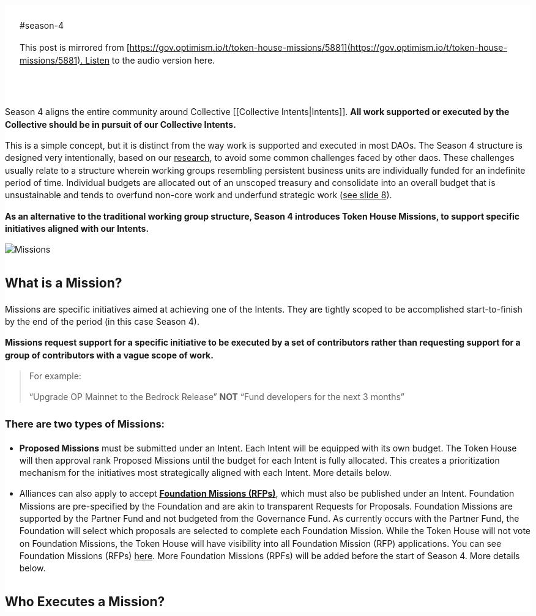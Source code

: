 <span class='notvisible' style="display: flex; flex-flow: column"><span style="border: 1px solid var(--background-modifier-border); padding: 24px; display: flex; flex-flow: column; border-radius: 8px; gap: 16px"><span>#season-4</span><span>This post is mirrored from [https://gov.optimism.io/t/token-house-missions/5881](https://gov.optimism.io/t/token-house-missions/5881). Listen to the audio version here.</span></span><br /><br /></span>Season 4 aligns the entire community around Collective [[Collective Intents|Intents]]. **All work supported or executed by the Collective should be in pursuit of our Collective Intents.**

This is a simple concept, but it is distinct from the way work is supported and executed in most DAOs. The Season 4 structure is designed very intentionally, based on our [research](https://twitter.com/lalalavendr/status/1631349711956484097?cxt=HHwWgoDR2e7626MtAAAA), to avoid some common challenges faced by other daos. These challenges usually relate to a structure wherein working groups resembling persistent business units are individually funded for an indefinite period of time. Individual budgets are allocated out of an unscoped treasury and consolidate into an overall budget that is unsustainable and tends to overfund non-core work and underfund strategic work ([see slide 8](https://drive.google.com/file/d/1eawsta5kJm3ikY8U8ImbPrO0Dodk-amL/view?usp=sharing)).

**As an alternative to the traditional working group structure, Season 4 introduces Token House Missions, to support specific initiatives aligned with our Intents.**

![Missions](https://global.discourse-cdn.com/standard10/uploads/bc41dd/optimized/2X/8/829ccd115054a5c182fa8e899002967d25e19a4a_2_690x266.png)

## What is a Mission?

Missions are specific initiatives aimed at achieving one of the Intents. They are tightly scoped to be accomplished start-to-finish by the end of the period (in this case Season 4).

**Missions request support for a specific initiative to be executed by a set of contributors rather than requesting support for a group of contributors with a vague scope of work.**

> For example:
> 
> “Upgrade OP Mainnet to the Bedrock Release” **NOT** “Fund developers for the next 3 months”

### There are two types of Missions:

- **Proposed Missions** must be submitted under an Intent. Each Intent will be equipped with its own budget. The Token House will then approval rank Proposed Missions until the budget for each Intent is fully allocated. This creates a prioritization mechanism for the initiatives most strategically aligned with each Intent. More details below.
    
- Alliances can also apply to accept **[Foundation Missions (RFPs)](https://github.com/orgs/ethereum-optimism/projects/31/views/1)**, which must also be published under an Intent. Foundation Missions are pre-specified by the Foundation and are akin to transparent Requests for Proposals. Foundation Missions are supported by the Partner Fund and not budgeted from the Governance Fund. As currently occurs with the Partner Fund, the Foundation will select which proposals are selected to complete each Foundation Mission. While the Token House will not vote on Foundation Missions, the Token House will have visibility into all Foundation Mission (RFP) applications. You can see Foundation Missions (RFPs) [here](https://github.com/orgs/ethereum-optimism/projects/31/views/1). More Foundation Missions (RPFs) will be added before the start of Season 4. More details below.
    

## Who Executes a Mission?
